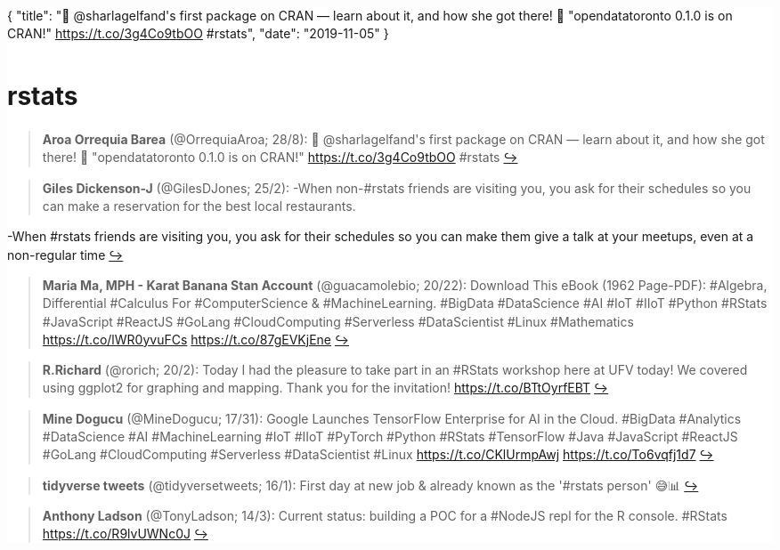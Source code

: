 {
  "title": "🎉 @sharlagelfand's first package on CRAN — learn about it, and how she got there! 🍓 \"opendatatoronto 0.1.0 is on CRAN!\" https://t.co/3g4Co9tbOO #rstats",
  "date": "2019-11-05"
}

# rstats

> **Aroa Orrequia Barea** (@OrrequiaAroa; 28/8): 🎉 @sharlagelfand's first package on CRAN — learn about it, and how she got there!
🍓 "opendatatoronto 0.1.0 is on CRAN!"
https://t.co/3g4Co9tbOO #rstats  [&#8618;](https://twitter.com/dataandme/status/1191479486480564226)




> **Giles Dickenson-J** (@GilesDJones; 25/2): -When non-#rstats friends are visiting you, you ask for their schedules so you can make a reservation for the best local restaurants. 
>
-When #rstats friends are visiting you, you ask for their schedules so you can make them give a talk at your meetups, even at a non-regular time  [&#8618;](https://twitter.com/dataandme/status/1191474793020739584)




> **Maria Ma, MPH - Karat Banana Stan Account** (@guacamolebio; 20/22): Download This eBook (1962 Page-PDF): #Algebra, Differential #Calculus For #ComputerScience &amp; #MachineLearning. #BigData #DataScience #AI #IoT #IIoT #Python #RStats #JavaScript #ReactJS #GoLang #CloudComputing #Serverless #DataScientist #Linux #Mathematics
https://t.co/lWR0yvuFCs https://t.co/87gEVKjEne  [&#8618;](https://twitter.com/dataandme/status/1191494924241424384)




> **R.Richard** (@rorich; 20/2): Today I had the pleasure to take part in an #RStats workshop here at UFV today! We covered using ggplot2 for graphing and mapping. Thank you for the invitation! https://t.co/BTtOyrfEBT  [&#8618;](https://twitter.com/dataandme/status/1191498359384752128)




> **Mine Dogucu** (@MineDogucu; 17/31): Google Launches TensorFlow Enterprise for AI in the Cloud. #BigData #Analytics #DataScience #AI #MachineLearning #IoT #IIoT #PyTorch #Python #RStats #TensorFlow #Java #JavaScript #ReactJS #GoLang #CloudComputing #Serverless #DataScientist #Linux 
https://t.co/CKlUrmpAwj https://t.co/To6vqfj1d7  [&#8618;](https://twitter.com/dataandme/status/1191446971137036299)




> **tidyverse tweets** (@tidyversetweets; 16/1): First day at new job &amp; already known as the '#rstats person' 😅📊  [&#8618;](https://twitter.com/dataandme/status/1191453151204917249)




> **Anthony Ladson** (@TonyLadson; 14/3): Current status: building a POC for a #NodeJS repl for the R console. 
#RStats https://t.co/R9lvUWNc0J  [&#8618;](https://twitter.com/dataandme/status/1191475740073693184)

